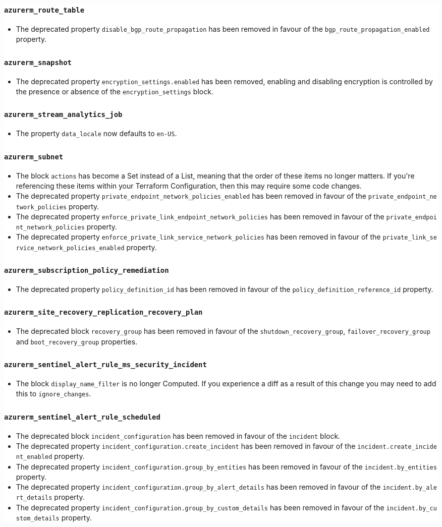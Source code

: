 ### `azurerm_route_table`

* The deprecated property `disable_bgp_route_propagation` has been removed in favour of the `bgp_route_propagation_enabled` property.

### `azurerm_snapshot`

* The deprecated property `encryption_settings.enabled` has been removed, enabling and disabling encryption is controlled by the presence or absence of the `encryption_settings` block.

### `azurerm_stream_analytics_job`

* The property `data_locale` now defaults to `en-US`.

### `azurerm_subnet`

* The block `actions` has become a Set instead of a List, meaning that the order of these items no longer matters. If you're referencing these items within your Terraform Configuration, then this may require some code changes.
* The deprecated property `private_endpoint_network_policies_enabled` has been removed in favour of the `private_endpoint_network_policies` property.
* The deprecated property `enforce_private_link_endpoint_network_policies` has been removed in favour of the `private_endpoint_network_policies` property.
* The deprecated property `enforce_private_link_service_network_policies` has been removed in favour of the `private_link_service_network_policies_enabled` property.

### `azurerm_subscription_policy_remediation`

* The deprecated property `policy_definition_id` has been removed in favour of the `policy_definition_reference_id` property.

### `azurerm_site_recovery_replication_recovery_plan`

* The deprecated block `recovery_group` has been removed in favour of the `shutdown_recovery_group`, `failover_recovery_group` and `boot_recovery_group` properties.

### `azurerm_sentinel_alert_rule_ms_security_incident`

* The block `display_name_filter` is no longer Computed. If you experience a diff as a result of this change you may need to add this to `ignore_changes`.

### `azurerm_sentinel_alert_rule_scheduled`

* The deprecated block `incident_configuration` has been removed in favour of the `incident` block.
* The deprecated property `incident_configuration.create_incident` has been removed in favour of the `incident.create_incident_enabled` property.
* The deprecated property `incident_configuration.group_by_entities` has been removed in favour of the `incident.by_entities` property.
* The deprecated property `incident_configuration.group_by_alert_details` has been removed in favour of the `incident.by_alert_details` property.
* The deprecated property `incident_configuration.group_by_custom_details` has been removed in favour of the `incident.by_custom_details` property.
